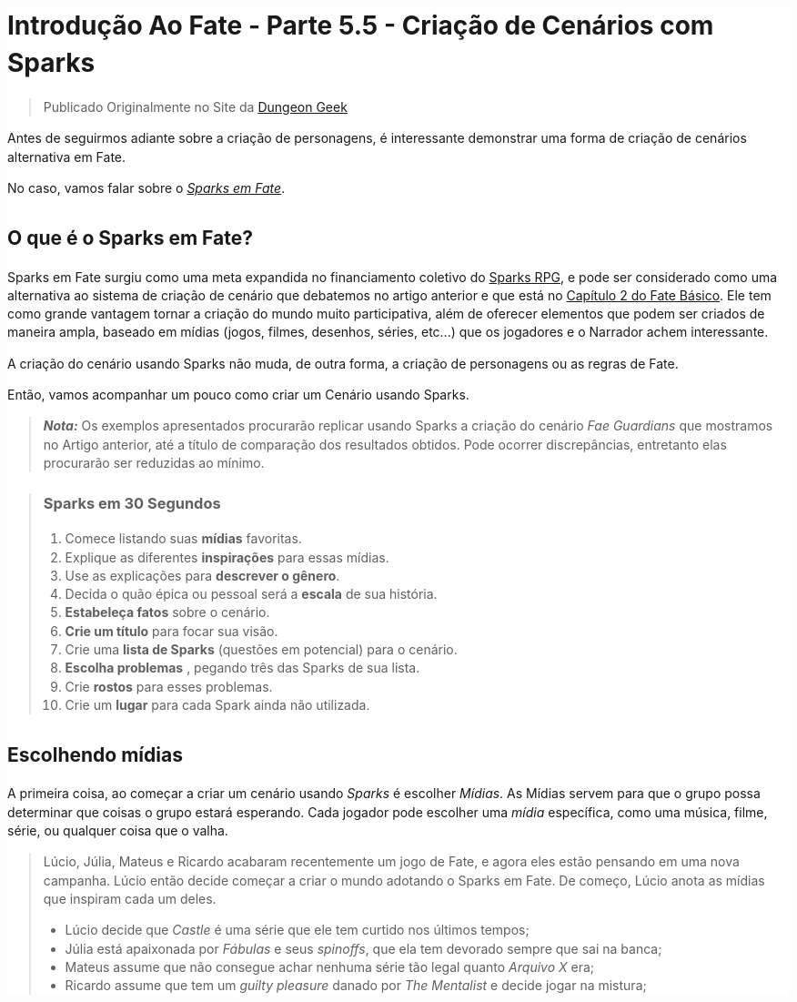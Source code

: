 # Introdução Ao Fate - Parte 5.5 - Criação de Cenários com Sparks

> Publicado Originalmente no Site da [Dungeon Geek](https://www.dungeongeek21.com/bg/iniciando-no-fate-criacao-de-cenarios-com-sparks)

Antes de seguirmos adiante sobre a criação de personagens, é interessante demonstrar uma forma de criação de cenários alternativa em Fate.

No caso, vamos falar sobre o [_Sparks em Fate_][sparks-em-fate].

## O que é o Sparks em Fate?

Sparks em Fate surgiu como uma meta expandida no financiamento coletivo do [Sparks RPG][sparks-rpg], e pode ser considerado como uma alternativa ao sistema de criação de cenário que debatemos no artigo anterior e que está no [Capítulo 2 do Fate Básico][capitulo-2]. Ele tem como grande vantagem tornar a criação do mundo muito  participativa, além de oferecer elementos que podem ser criados de maneira ampla, baseado em mídias (jogos, filmes, desenhos, séries, etc...) que os jogadores e o Narrador achem interessante.

A criação do cenário usando Sparks não muda, de outra forma, a criação de personagens ou as regras de Fate.

Então, vamos acompanhar um pouco como criar um Cenário usando Sparks.

> ___Nota:___ Os exemplos apresentados procurarão replicar usando Sparks a criação do cenário _Fae Guardians_ que mostramos no Artigo anterior, até a título de comparação dos resultados obtidos. Pode ocorrer discrepâncias, entretanto elas procurarão ser reduzidas ao mínimo.
 
> ### Sparks em 30 Segundos
> 
> 1. Comece listando suas **mídias** favoritas.
> 2. Explique as diferentes **inspirações** para essas mídias.
> 3. Use as explicações para **descrever o gênero**.
> 4. Decida o quão épica ou pessoal será a **escala** de sua história.
> 5. **Estabeleça fatos** sobre o cenário.
> 6. **Crie um título** para focar sua visão.
> 7. Crie uma **lista de Sparks** (questões em potencial) para o cenário.
> 8. **Escolha problemas** , pegando três das Sparks de sua lista.
> 9. Crie **rostos** para esses problemas.
> 10. Crie um **lugar** para cada Spark ainda não utilizada.

## Escolhendo mídias

A primeira coisa, ao começar a criar um cenário usando _Sparks_ é escolher _Mídias_. As Mídias servem para que o grupo possa determinar que coisas o grupo estará esperando. Cada jogador pode escolher uma _mídia_ específica, como uma música, filme, série, ou qualquer coisa que o valha.

> Lúcio, Júlia, Mateus e Ricardo acabaram recentemente um jogo de Fate, e agora eles estão pensando em uma nova campanha. Lúcio então decide começar a criar o mundo adotando o Sparks em Fate. De começo, Lúcio anota as mídias que inspiram cada um deles.
> 
> + Lúcio decide que _Castle_ é uma série que ele tem curtido nos últimos tempos;
> + Júlia está apaixonada por _Fábulas_ e seus _spinoffs_, que ela tem devorado sempre que sai na banca;
> + Mateus assume que não consegue achar nenhuma série tão legal quanto _Arquivo X_ era;
> + Ricardo assume que tem um _guilty pleasure_ danado por _The Mentalist_ e decide jogar na mistura;
 

[sparks-em-fate]: http://fatesrdbrasil.gitlab.io/rpg/2016/11/18/SparksEmFateBasico/
[sparks-rpg]: http://www.genesisoflegend.com/products/spark/
[capitulo-2]: http://fatesrdbrasil.gitlab.io/fate-srd-brasil/fate-basico/estruturando-o-jogo/